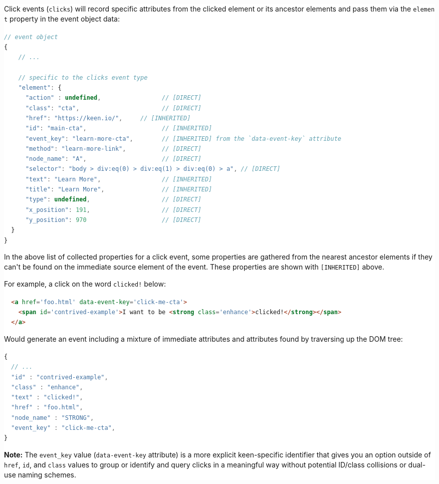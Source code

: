 Click events (`clicks`) will record specific attributes from the clicked element or its ancestor elements and pass them via the `element` property in the event object data:
```javascript
// event object
{
    // ...

    // specific to the clicks event type
    "element": {
      "action" : undefined,                 // [DIRECT]
      "class": "cta",                       // [DIRECT]
      "href": "https://keen.io/",     // [INHERITED]
      "id": "main-cta",                     // [INHERITED]
      "event_key": "learn-more-cta",        // [INHERITED] from the `data-event-key` attribute
      "method": "learn-more-link",          // [DIRECT]
      "node_name": "A",                     // [DIRECT]
      "selector": "body > div:eq(0) > div:eq(1) > div:eq(0) > a", // [DIRECT]
      "text": "Learn More",                 // [INHERITED]
      "title": "Learn More",                // [INHERITED]
      "type": undefined,                    // [DIRECT]
      "x_position": 191,                    // [DIRECT]
      "y_position": 970                     // [DIRECT]
  }
}
```

In the above list of collected properties for a click event, some properties are gathered from the nearest ancestor elements if they can't be found on the immediate source element of the event.  These properties are shown with `[INHERITED]` above.

For example, a click on the word `clicked!` below:
```html
  <a href='foo.html' data-event-key='click-me-cta'>
    <span id='contrived-example'>I want to be <strong class='enhance'>clicked!</strong></span>
  </a>
```

Would generate an event including a mixture of immediate attributes and attributes found by traversing up the DOM tree:
```js
{
  // ...
  "id" : "contrived-example",
  "class" : "enhance",
  "text" : "clicked!",
  "href" : "foo.html",
  "node_name" : "STRONG",
  "event_key" : "click-me-cta",
}
```
**Note:** The `event_key` value (`data-event-key` attribute) is a more explicit keen-specific identifier that gives you an option outside of `href`, `id`, and `class` values to group or identify and query clicks in a meaningful way without potential ID/class collisions or dual-use naming schemes.
